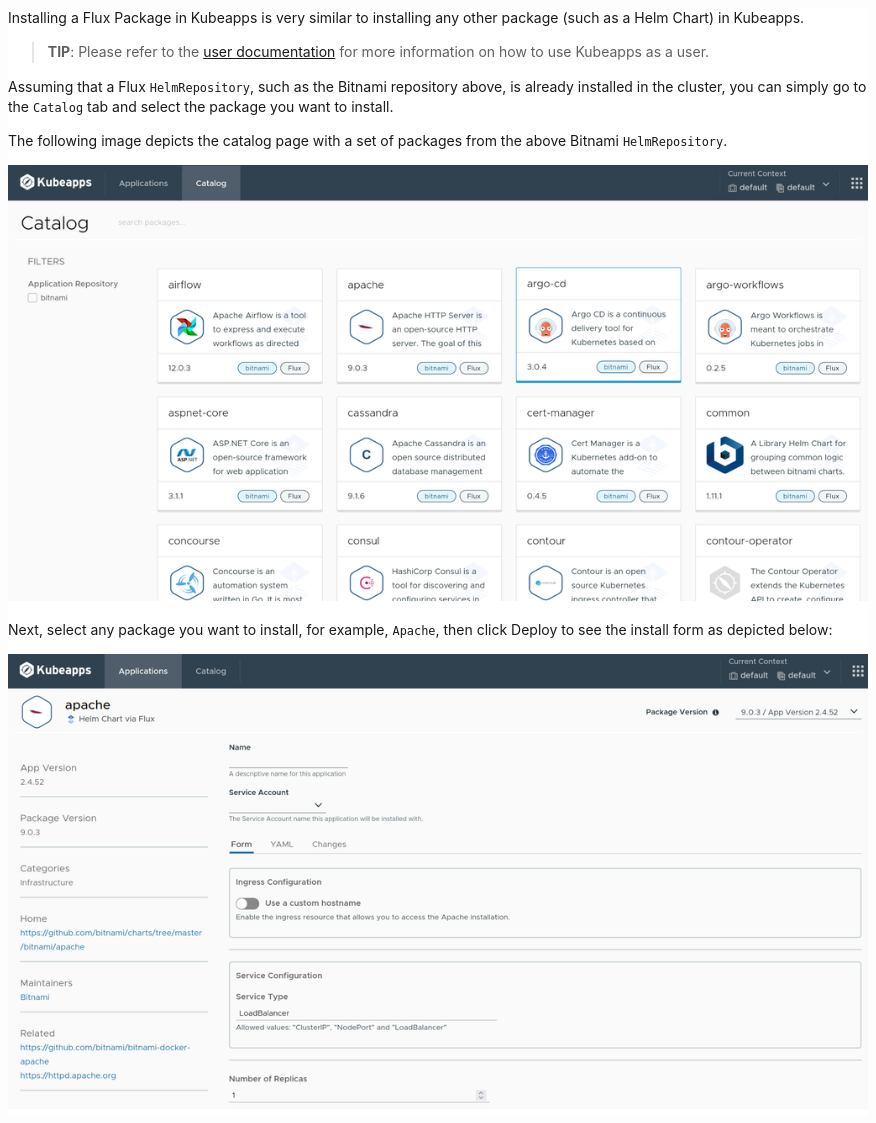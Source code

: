 Installing a Flux Package in Kubeapps is very similar to installing any other package (such as a Helm Chart) in Kubeapps.

> **TIP**: Please refer to the [user documentation](./dashboard.md) for more information on how to use Kubeapps as a user.

Assuming that a Flux `HelmRepository`, such as the Bitnami repository above, is already installed in the cluster, you can simply go to the `Catalog` tab and select the package you want to install.

The following image depicts the catalog page with a set of packages from the above Bitnami `HelmRepository`.

![Catalog page with Flux Packages](../img/flux-catalog.png)

Next, select any package you want to install, for example, `Apache`, then click Deploy to see the install form as depicted below:

![Installation page of a Carvel Package](../img/flux-install.png)
